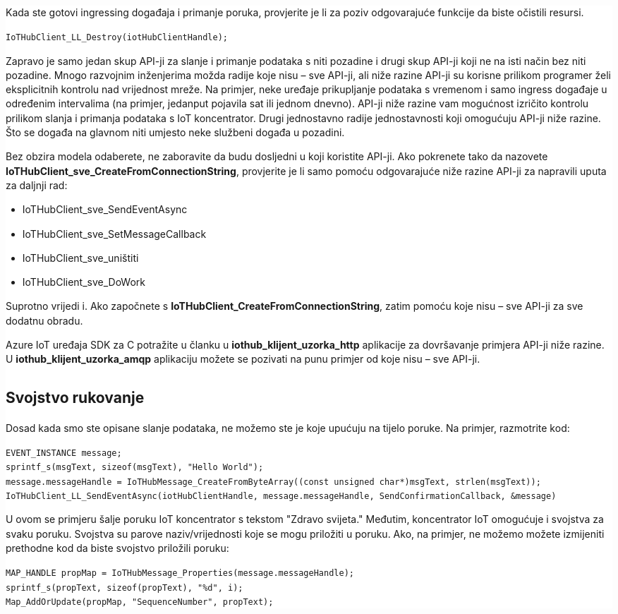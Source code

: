 Kada ste gotovi ingressing događaja i primanje poruka, provjerite je li za poziv odgovarajuće funkcije da biste očistili resursi.

```
IoTHubClient_LL_Destroy(iotHubClientHandle);
```

Zapravo je samo jedan skup API-ji za slanje i primanje podataka s niti pozadine i drugi skup API-ji koji ne na isti način bez niti pozadine. Mnogo razvojnim inženjerima možda radije koje nisu – sve API-ji, ali niže razine API-ji su korisne prilikom programer želi eksplicitnih kontrolu nad vrijednost mreže. Na primjer, neke uređaje prikupljanje podataka s vremenom i samo ingress događaje u određenim intervalima (na primjer, jedanput pojavila sat ili jednom dnevno). API-ji niže razine vam mogućnost izričito kontrolu prilikom slanja i primanja podataka s IoT koncentrator. Drugi jednostavno radije jednostavnosti koji omogućuju API-ji niže razine. Što se događa na glavnom niti umjesto neke službeni događa u pozadini.

Bez obzira modela odaberete, ne zaboravite da budu dosljedni u koji koristite API-ji. Ako pokrenete tako da nazovete **IoTHubClient\_sve\_CreateFromConnectionString**, provjerite je li samo pomoću odgovarajuće niže razine API-ji za napravili uputa za daljnji rad:

-   IoTHubClient\_sve\_SendEventAsync

-   IoTHubClient\_sve\_SetMessageCallback

-   IoTHubClient\_sve\_uništiti

-   IoTHubClient\_sve\_DoWork

Suprotno vrijedi i. Ako započnete s **IoTHubClient\_CreateFromConnectionString**, zatim pomoću koje nisu – sve API-ji za sve dodatnu obradu.

Azure IoT uređaja SDK za C potražite u članku u **iothub\_klijent\_uzorka\_http** aplikacije za dovršavanje primjera API-ji niže razine. U **iothub\_klijent\_uzorka\_amqp** aplikaciju možete se pozivati na punu primjer od koje nisu – sve API-ji.

## <a name="property-handling"></a>Svojstvo rukovanje

Dosad kada smo ste opisane slanje podataka, ne možemo ste je koje upućuju na tijelo poruke. Na primjer, razmotrite kod:

```
EVENT_INSTANCE message;
sprintf_s(msgText, sizeof(msgText), "Hello World");
message.messageHandle = IoTHubMessage_CreateFromByteArray((const unsigned char*)msgText, strlen(msgText));
IoTHubClient_LL_SendEventAsync(iotHubClientHandle, message.messageHandle, SendConfirmationCallback, &message)
```

U ovom se primjeru šalje poruku IoT koncentrator s tekstom "Zdravo svijeta." Međutim, koncentrator IoT omogućuje i svojstva za svaku poruku. Svojstva su parove naziv/vrijednosti koje se mogu priložiti u poruku. Ako, na primjer, ne možemo možete izmijeniti prethodne kod da biste svojstvo priložili poruku:

```
MAP_HANDLE propMap = IoTHubMessage_Properties(message.messageHandle);
sprintf_s(propText, sizeof(propText), "%d", i);
Map_AddOrUpdate(propMap, "SequenceNumber", propText);
```
